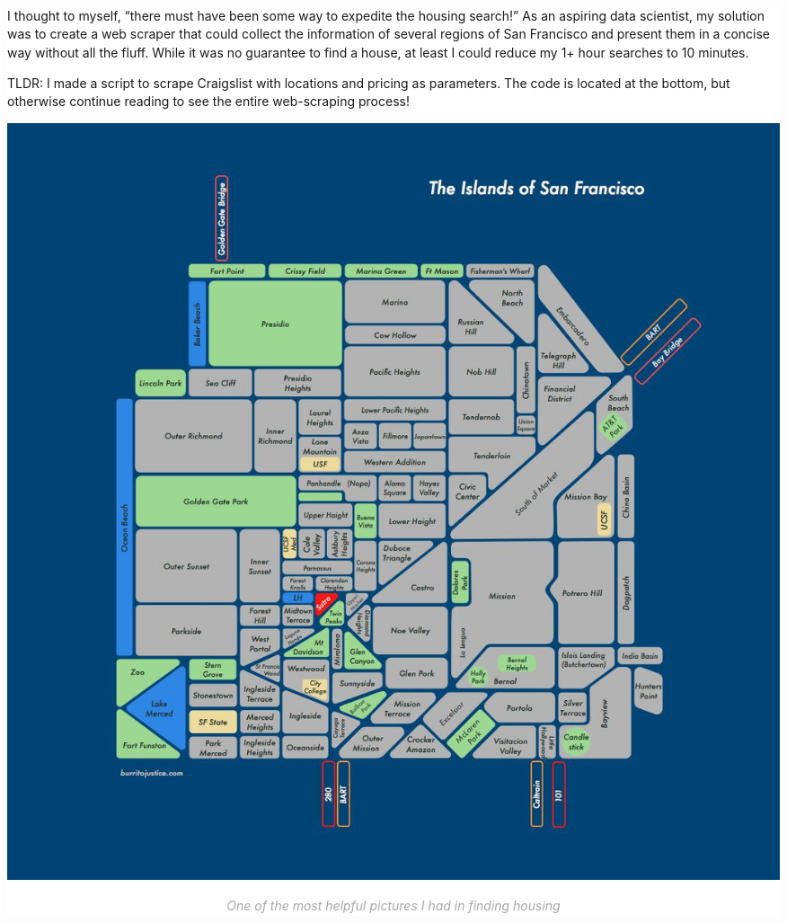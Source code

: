 <p>
I thought to myself, “there must have been some way to expedite the housing search!” As an aspiring data scientist, my solution was to create a web scraper that could collect the information of several regions of San Francisco and present them in a concise way without all the fluff. While it was no guarantee to find a house, at least I could reduce my 1+ hour searches to 10 minutes.
</p>

<p>
TLDR: I made a script to scrape Craigslist with locations and pricing as parameters. The code is located at the bottom, but otherwise continue reading to see the entire web-scraping process!
</p>

![SF Map](/assets/img/blog/craigslist/craigslist1.jpeg)
<center><i style="color:#a6a6a6">One of the most helpful pictures I had in finding housing</i></center>
